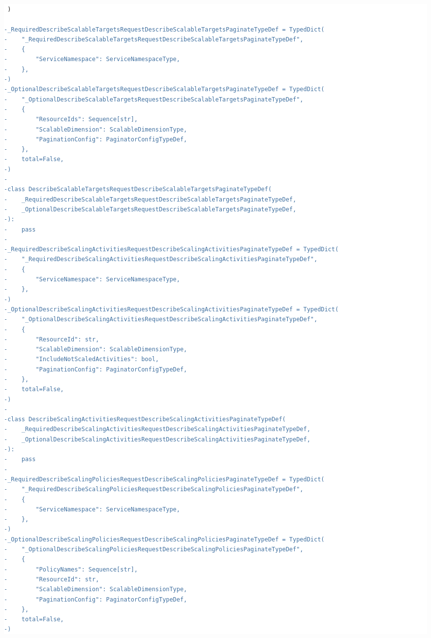 ```diff
 )
 
-_RequiredDescribeScalableTargetsRequestDescribeScalableTargetsPaginateTypeDef = TypedDict(
-    "_RequiredDescribeScalableTargetsRequestDescribeScalableTargetsPaginateTypeDef",
-    {
-        "ServiceNamespace": ServiceNamespaceType,
-    },
-)
-_OptionalDescribeScalableTargetsRequestDescribeScalableTargetsPaginateTypeDef = TypedDict(
-    "_OptionalDescribeScalableTargetsRequestDescribeScalableTargetsPaginateTypeDef",
-    {
-        "ResourceIds": Sequence[str],
-        "ScalableDimension": ScalableDimensionType,
-        "PaginationConfig": PaginatorConfigTypeDef,
-    },
-    total=False,
-)
-
-class DescribeScalableTargetsRequestDescribeScalableTargetsPaginateTypeDef(
-    _RequiredDescribeScalableTargetsRequestDescribeScalableTargetsPaginateTypeDef,
-    _OptionalDescribeScalableTargetsRequestDescribeScalableTargetsPaginateTypeDef,
-):
-    pass
-
-_RequiredDescribeScalingActivitiesRequestDescribeScalingActivitiesPaginateTypeDef = TypedDict(
-    "_RequiredDescribeScalingActivitiesRequestDescribeScalingActivitiesPaginateTypeDef",
-    {
-        "ServiceNamespace": ServiceNamespaceType,
-    },
-)
-_OptionalDescribeScalingActivitiesRequestDescribeScalingActivitiesPaginateTypeDef = TypedDict(
-    "_OptionalDescribeScalingActivitiesRequestDescribeScalingActivitiesPaginateTypeDef",
-    {
-        "ResourceId": str,
-        "ScalableDimension": ScalableDimensionType,
-        "IncludeNotScaledActivities": bool,
-        "PaginationConfig": PaginatorConfigTypeDef,
-    },
-    total=False,
-)
-
-class DescribeScalingActivitiesRequestDescribeScalingActivitiesPaginateTypeDef(
-    _RequiredDescribeScalingActivitiesRequestDescribeScalingActivitiesPaginateTypeDef,
-    _OptionalDescribeScalingActivitiesRequestDescribeScalingActivitiesPaginateTypeDef,
-):
-    pass
-
-_RequiredDescribeScalingPoliciesRequestDescribeScalingPoliciesPaginateTypeDef = TypedDict(
-    "_RequiredDescribeScalingPoliciesRequestDescribeScalingPoliciesPaginateTypeDef",
-    {
-        "ServiceNamespace": ServiceNamespaceType,
-    },
-)
-_OptionalDescribeScalingPoliciesRequestDescribeScalingPoliciesPaginateTypeDef = TypedDict(
-    "_OptionalDescribeScalingPoliciesRequestDescribeScalingPoliciesPaginateTypeDef",
-    {
-        "PolicyNames": Sequence[str],
-        "ResourceId": str,
-        "ScalableDimension": ScalableDimensionType,
-        "PaginationConfig": PaginatorConfigTypeDef,
-    },
-    total=False,
-)
```
